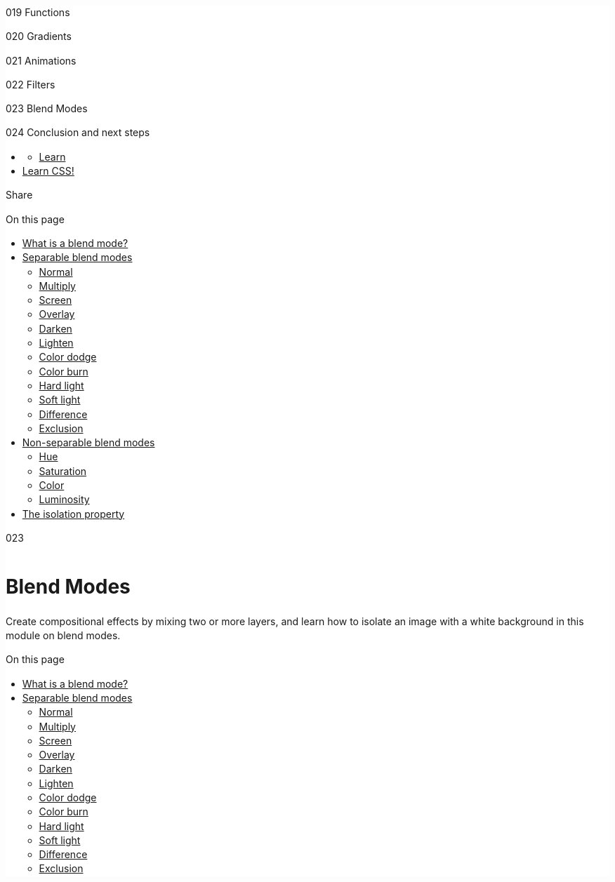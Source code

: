 <span class="font-mono drawer-course__link-counter">019</span> <span class="drawer-course__link-title gap-left-400">Functions</span>

<span class="font-mono drawer-course__link-counter">020</span> <span class="drawer-course__link-title gap-left-400">Gradients</span>

<span class="font-mono drawer-course__link-counter">021</span> <span class="drawer-course__link-title gap-left-400">Animations</span>

<span class="font-mono drawer-course__link-counter">022</span> <span class="drawer-course__link-title gap-left-400">Filters</span>

<span class="font-mono drawer-course__link-counter">023</span> <span class="drawer-course__link-title gap-left-400">Blend Modes</span>

<span class="font-mono drawer-course__link-counter">024</span> <span class="drawer-course__link-title gap-left-400">Conclusion and next steps</span>

-   -   [Learn](/learn/)
-   [Learn CSS!](/learn/css/)

Share

On this page

-   <a href="#what-is-a-blend-mode" class="toc__anchor">What is a blend mode?</a>
-   <a href="#separable-blend-modes" class="toc__anchor">Separable blend modes</a>
    -   <a href="#normal" class="toc__anchor">Normal</a>
    -   <a href="#multiply" class="toc__anchor">Multiply</a>
    -   <a href="#screen" class="toc__anchor">Screen</a>
    -   <a href="#overlay" class="toc__anchor">Overlay</a>
    -   <a href="#darken" class="toc__anchor">Darken</a>
    -   <a href="#lighten" class="toc__anchor">Lighten</a>
    -   <a href="#color-dodge" class="toc__anchor">Color dodge</a>
    -   <a href="#color-burn" class="toc__anchor">Color burn</a>
    -   <a href="#hard-light" class="toc__anchor">Hard light</a>
    -   <a href="#soft-light" class="toc__anchor">Soft light</a>
    -   <a href="#difference" class="toc__anchor">Difference</a>
    -   <a href="#exclusion" class="toc__anchor">Exclusion</a>
-   <a href="#non-separable-blend-modes" class="toc__anchor">Non-separable blend modes</a>
    -   <a href="#hue" class="toc__anchor">Hue</a>
    -   <a href="#saturation" class="toc__anchor">Saturation</a>
    -   <a href="#color" class="toc__anchor">Color</a>
    -   <a href="#luminosity" class="toc__anchor">Luminosity</a>
-   <a href="#the-isolation-property" class="toc__anchor">The isolation property</a>

023

Blend Modes
===========

Create compositional effects by mixing two or more layers, and learn how to isolate an image with a white background in this module on blend modes.

On this page

-   <a href="#what-is-a-blend-mode" class="toc__anchor">What is a blend mode?</a>
-   <a href="#separable-blend-modes" class="toc__anchor">Separable blend modes</a>
    -   <a href="#normal" class="toc__anchor">Normal</a>
    -   <a href="#multiply" class="toc__anchor">Multiply</a>
    -   <a href="#screen" class="toc__anchor">Screen</a>
    -   <a href="#overlay" class="toc__anchor">Overlay</a>
    -   <a href="#darken" class="toc__anchor">Darken</a>
    -   <a href="#lighten" class="toc__anchor">Lighten</a>
    -   <a href="#color-dodge" class="toc__anchor">Color dodge</a>
    -   <a href="#color-burn" class="toc__anchor">Color burn</a>
    -   <a href="#hard-light" class="toc__anchor">Hard light</a>
    -   <a href="#soft-light" class="toc__anchor">Soft light</a>
    -   <a href="#difference" class="toc__anchor">Difference</a>
    -   <a href="#exclusion" class="toc__anchor">Exclusion</a>